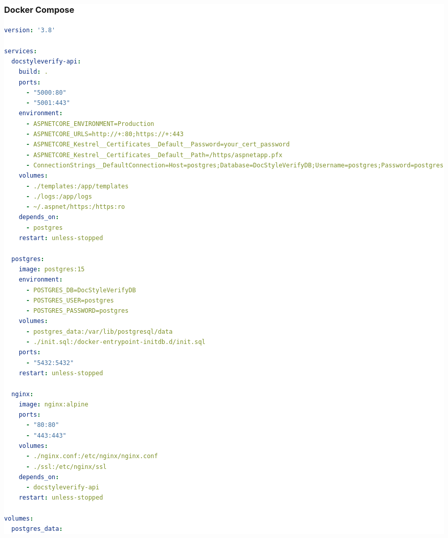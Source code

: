 ### Docker Compose
```yaml
version: '3.8'

services:
  docstyleverify-api:
    build: .
    ports:
      - "5000:80"
      - "5001:443"
    environment:
      - ASPNETCORE_ENVIRONMENT=Production
      - ASPNETCORE_URLS=http://+:80;https://+:443
      - ASPNETCORE_Kestrel__Certificates__Default__Password=your_cert_password
      - ASPNETCORE_Kestrel__Certificates__Default__Path=/https/aspnetapp.pfx
      - ConnectionStrings__DefaultConnection=Host=postgres;Database=DocStyleVerifyDB;Username=postgres;Password=postgres
    volumes:
      - ./templates:/app/templates
      - ./logs:/app/logs
      - ~/.aspnet/https:/https:ro
    depends_on:
      - postgres
    restart: unless-stopped

  postgres:
    image: postgres:15
    environment:
      - POSTGRES_DB=DocStyleVerifyDB
      - POSTGRES_USER=postgres
      - POSTGRES_PASSWORD=postgres
    volumes:
      - postgres_data:/var/lib/postgresql/data
      - ./init.sql:/docker-entrypoint-initdb.d/init.sql
    ports:
      - "5432:5432"
    restart: unless-stopped

  nginx:
    image: nginx:alpine
    ports:
      - "80:80"
      - "443:443"
    volumes:
      - ./nginx.conf:/etc/nginx/nginx.conf
      - ./ssl:/etc/nginx/ssl
    depends_on:
      - docstyleverify-api
    restart: unless-stopped

volumes:
  postgres_data:
```
